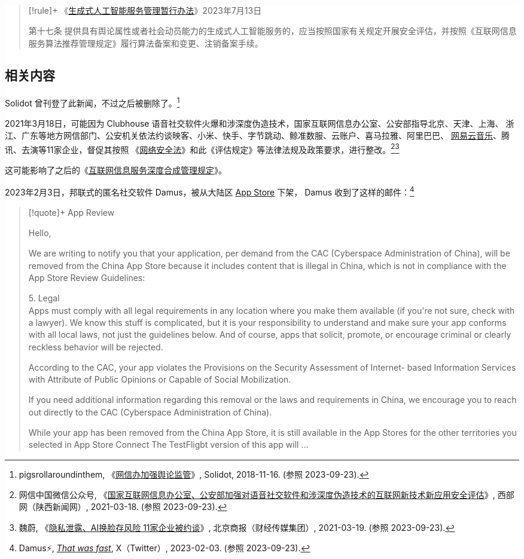 > [!rule]+ 《[生成式人工智能服务管理暂行办法](/rule/多部门/生成式人工智能服务管理暂行办法.md)》2023年7月13日
>
> 第十七条 提供具有舆论属性或者社会动员能力的生成式人工智能服务的，应当按照国家有关规定开展安全评估，并按照《互联网信息服务算法推荐管理规定》履行算法备案和变更、注销备案手续。

## 相关内容

Solidot 曾刊登了此新闻，不过之后被删除了。[^58611]

[^58611]: pigsrollaroundinthem, 《[网信办加强舆论监管](https://web.archive.org/web/20181116053129/https://www.solidot.org/story?sid=58611)》, Solidot, 2018-11-16. (参照 2023-09-23).

2021年3月18日，可能因为 Clubhouse 语音社交软件火爆和涉深度伪造技术，国家互联网信息办公室、公安部指导北京、天津、上海、
浙江、广东等地方网信部门、公安机关依法约谈映客、小米、快手、字节跳动、鲸准数服、云账户、喜马拉雅、阿里巴巴、
[网易云音乐](/company/网易/网易云音乐.md)、腾讯、去演等11家企业，督促其按照
《[网络安全法](/rule/普通法律/中华人民共和国网络安全法.md)》和此《评估规定》等法律法规及政策要求，进行整改。[^65345][^89891]

[^65345]: 网信中国微信公众号, 《[国家互联网信息办公室、公安部加强对语音社交软件和涉深度伪造技术的互联网新技术新应用安全评估](https://web.archive.org/web/20210318042157/http://news.cnwest.com/tianxia/a/2021/03/18/19565345.html)》, 西部网（陕西新闻网）, 2021-03-18. (参照 2023-09-23).

[^89891]: 魏蔚, 《[隐私泄露、AI换脸存风险 11家企业被约谈](https://web.archive.org/web/20210320191639/https://www.bbtnews.com.cn/2021/0319/389891.shtml)》, 北京商报（财经传媒集团）, 2021-03-19. (参照 2023-09-23).

这可能影响了之后的《[互联网信息服务深度合成管理规定](/rule/多部门/互联网信息服务深度合成管理规定.md)》。

2023年2月3日，邦联式的匿名社交软件 Damus，被从大陆区 [App Store](/company/Apple/App_Store.md) 下架，
Damus 收到了这样的邮件：[^98915]

[^98915]: Damus⚡️, _[That was fast](https://web.archive.org/web/20230322213625/https://twitter.com/damusapp/status/1621220422216998915)_, X（Twitter）, 2023-02-03. (参照 2023-09-23).

> [!quote]+ App Review
>
> Hello,
>
> We are writing to notify you that your application,
> per demand from the CAC (Cyberspace
> Administration of China), will be removed from the
> China App Store because it includes content that is
> illegal in China, which is not in compliance with the
> App Store Review Guidelines:
>
> 5\. Legal\
> Apps must comply with all legal requirements in
> any location where you make them available (if
> you're not sure, check with a lawyer). We know this
> stuff is complicated, but it is your responsibility to
> understand and make sure your app conforms with
> all local laws, not just the guidelines below. And of
> course, apps that solicit, promote, or encourage
> criminal or clearly reckless behavior will be
> rejected.
>
> According to the CAC, your app violates the
> Provisions on the Security Assessment of Internet-
> based Information Services with Attribute of Public
> Opinions or Capable of Social Mobilization.
>
> If you need additional information regarding this
> removal or the laws and requirements in China, we
> encourage you to reach out directly to the
> CAC (Cyberspace Administration of China).
>
> While your app has been removed from the China
> App Store, it is still available in the App Stores for
> the other territories you selected in App Store
> Connect The TestFligbt version of this app will
> …


[^52eb4]: 腾讯, 《[落实具有舆论属性或社会动员能力的互联网信息服务安全承诺书](https://web.archive.org/web/20230923075854/https://qcloudimg.tencent-cloud.cn/raw/5984322cf9a1b39f38a8fa2e9cb52eb4/5、落实具有舆论属性或社会动员能力的互联网信息服务安全承诺书.pdf)》.
[^84686]: 腾讯云, 《[政策与规范＼腾讯会议开放平台应用合规审核规范](https://web.archive.org/web/20230923075502/https://cloud.tencent.com/document/product/301/84686)》, 腾讯云＼文档中心, 2023-09-04. (参照 2023-09-23).
[^pOvkx]: babyoung, 《[为了除了 V2EX 国内其他程序员搞的社区几乎没有成气候的？](http://archive.today/2023.09.18-032043/https://www.v2ex.com/t/974675)》, V2EX, 2023-09-17. (参照 2023-09-23).
[^88103]: 凤凰网科技, 《[朋友圈开发分城市隔离功能？微信辟谣](https://web.archive.org/web/20220712043525/https://www.chinaz.com/2022/0423/1388103.shtml)》, ChinaZ, 2022-04-23. (参照 2023-09-23).
[^64340]: 范佳来, 《[网传“外地看不到上海的朋友圈”？微信：不实消息](https://web.archive.org/web/20220519064723/https://www.thepaper.cn/newsDetail_forward_17764340)》, 澎湃新闻, 2022-04-23. (参照 2023-09-23).
[^99439]: 中国网信网, 《[网信系统持续推进网络执法查处各类网上违法违规行为](https://web.archive.org/web/20240131122303/http://www.cac.gov.cn/2024-01/31/c_1708373600499439.htm)》, 中央网络安全和信息化委员会办公室, 2024-01-31. (参照 2024-01-31).
[^34779]: VeryRealAI, [We feel quite honored, especially the Chinese words … we are banned in Communist China for the reason of giving people the right of free speech, which is ILLEGAL in communist China. We will be proud of it for the rest of our lives!](https://x.com/VeryRealAI/status/1879343068090134779), X (formerly Twitter), 2025-01-15. (参照 2025-01-15).
[^76856]: 李老师不是你老师, 「[一网友称，他们团队开发的app，应中国网信办的要求，从Apple Store中国大陆区下架。中国网信办给出的理由是：“具有舆论属性或社会动员能力的互联网信息服务安全评估规定”](https://x.com/whyyoutouzhele/status/1879471004633976856)」, X (formerly Twitter), 2025-01-15. (参照 2025-01-15).